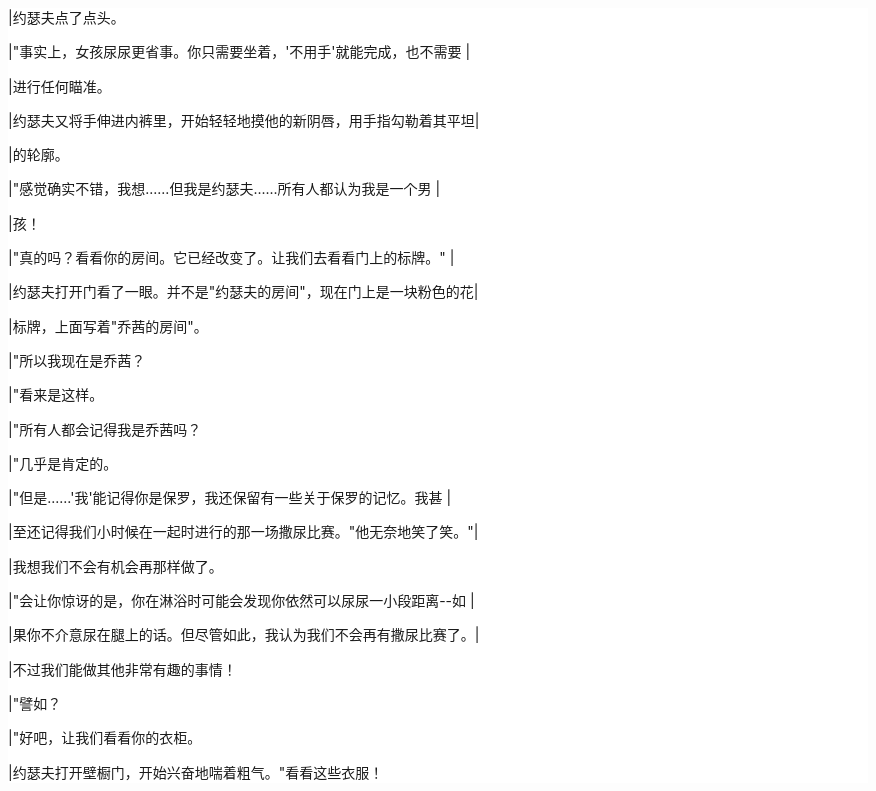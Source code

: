 |约瑟夫点了点头。

|"事实上，女孩尿尿更省事。你只需要坐着，'不用手'就能完成，也不需要 |

|进行任何瞄准。

|约瑟夫又将手伸进内裤里，开始轻轻地摸他的新阴唇，用手指勾勒着其平坦|

|的轮廓。

|"感觉确实不错，我想......但我是约瑟夫......所有人都认为我是一个男 |

|孩！

|"真的吗？看看你的房间。它已经改变了。让我们去看看门上的标牌。" |

|约瑟夫打开门看了一眼。并不是"约瑟夫的房间"，现在门上是一块粉色的花|

|标牌，上面写着"乔茜的房间"。

|"所以我现在是乔茜？

|"看来是这样。

|"所有人都会记得我是乔茜吗？

|"几乎是肯定的。

|"但是......'我'能记得你是保罗，我还保留有一些关于保罗的记忆。我甚 |

|至还记得我们小时候在一起时进行的那一场撒尿比赛。"他无奈地笑了笑。"|

|我想我们不会有机会再那样做了。

|"会让你惊讶的是，你在淋浴时可能会发现你依然可以尿尿一小段距离--如 |

|果你不介意尿在腿上的话。但尽管如此，我认为我们不会再有撒尿比赛了。|

|不过我们能做其他非常有趣的事情！

|"譬如？

|"好吧，让我们看看你的衣柜。

|约瑟夫打开壁橱门，开始兴奋地喘着粗气。"看看这些衣服！
